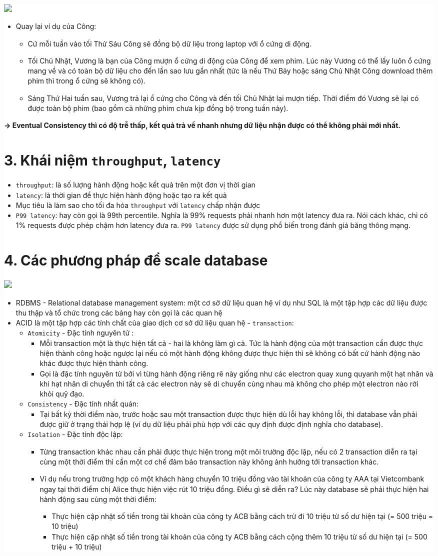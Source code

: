 ![](https://techmaster.vn/fileman/Uploads/users/53/eventual-consistency.png)

-   Quay lại ví dụ của Công:

    - Cứ mỗi tuần vào tối Thứ Sáu Công sẽ đồng bộ dữ liệu trong laptop với ổ cứng di động.

    - Tối Chủ Nhật, Vương là bạn của Công mượn ổ cứng di động của Công để xem phim. Lúc này Vương có thể lấy luôn ổ cứng mang về và có toàn bộ dữ liệu cho đến lần sao lưu gần nhất (tức là nếu Thứ Bảy hoặc sáng Chủ Nhật Công download thêm phim thì trong ổ cứng sẽ không có).

    - Sáng Thứ Hai tuần sau, Vương trả lại ổ cứng cho Công và đến tối Chủ Nhật lại mượn tiếp. Thời điểm đó Vương sẽ lại có được toàn bộ phim (bao gồm cả những phim chưa kịp đồng bộ trong tuần này).

**&rarr; Eventual Consistency thì có độ trễ thấp, kết quả trả về nhanh nhưng dữ liệu nhận được có thể không phải mới nhất.**

# 3. Khái niệm `throughput`, `latency`

-   `throughput`: là số lượng hành động hoặc kết quả trên một đơn vị thời gian
-   `latency`: là thời gian để thực hiện hành động hoặc tạo ra kết quả
-   Mục tiêu là làm sao cho tối đa hóa `throughput` với `latency` chấp nhận được
-   `P99 latency`: hay còn gọi là 99th percentile. Nghĩa là 99% requests phải nhanh hơn một latency đưa ra. Nói cách khác, chỉ có 1% requests được phép chậm hơn latency đưa ra. `P99 latency` được sử dụng phổ biến trong đánh giá băng thông mạng.
# 4. Các phương pháp để scale database

![](https://camo.githubusercontent.com/15a7553727e6da98d0de5e9ca3792f6d2b5e92d4/687474703a2f2f692e696d6775722e636f6d2f586b6d3543587a2e706e67)

-   RDBMS - Relational database management system: một cơ sở dữ liệu quan hệ ví dụ như SQL là một tập hợp các dữ liệu được thu thập và tổ chức trong các bảng hay còn gọi là các quan hệ
-   ACID là một tập hợp các tính chất của giao dịch cơ sở dữ liệu quan hệ - `transaction`:
    -   `Atomicity` - Đặc tính nguyên tử : 
        -   Mỗi transaction một là thực hiện tất cả - hai là không làm gì cả. Tức là hành động của một transaction cần được thực hiện thành công hoặc ngược lại nếu có một hành động không được thực hiện thì sẽ không có bất cứ hành động nào khác được thực hiện thành công.
        -   Gọi là đặc tính nguyên tử bởi vì từng hành động riêng rẽ này giống như các electron quay xung quyanh một hạt nhân và khi hạt nhân di chuyển thì tất cả các electron này sẽ di chuyển cùng nhau mà không cho phép một electron nào rời khỏi quỹ đạo.
    -   `Consistency` - Đặc tính nhất quán: 
        -   Tại bất kỳ thời điểm nào, trước hoặc sau một transaction được thực hiện dù lỗi hay không lỗi, thì database vẫn phải được giữ ở trạng thái hợp lệ (ví dụ dữ liệu phải phù hợp với các quy định được định nghĩa cho database).
    -   `Isolation` - Đặc tính độc lập: 
        -   Từng transaction khác nhau cần phải được thực hiện trong một môi trường độc lập, nếu có 2 transaction diễn ra tại cùng một thời điểm thì cần một cơ chế đảm bảo transaction này không ảnh hưởng tới transaction khác.
        -   Ví dụ nếu trong trường hợp có một khách hàng chuyển 10 triệu đồng vào tài khoản của công ty AAA tại Vietcombank ngay tại thời điểm chị Alice thực hiện việc rút 10 triệu đồng. Điều gì sẽ diễn ra? Lúc này database sẽ phải thực hiện hai hành động sau cùng một thời điểm:

            -   Thực hiện cập nhật số tiền trong tài khoản của công ty ACB bằng cách trừ đi 10 triệu từ số dư hiện tại (= 500 triệu = 10 triệu)
            -   Thực hiện cập nhật số tiền trong tài khoản của công ty ACB bằng cách cộng thêm 10 triệu từ số dư hiện tại (= 500 triệu + 10 triệu)
